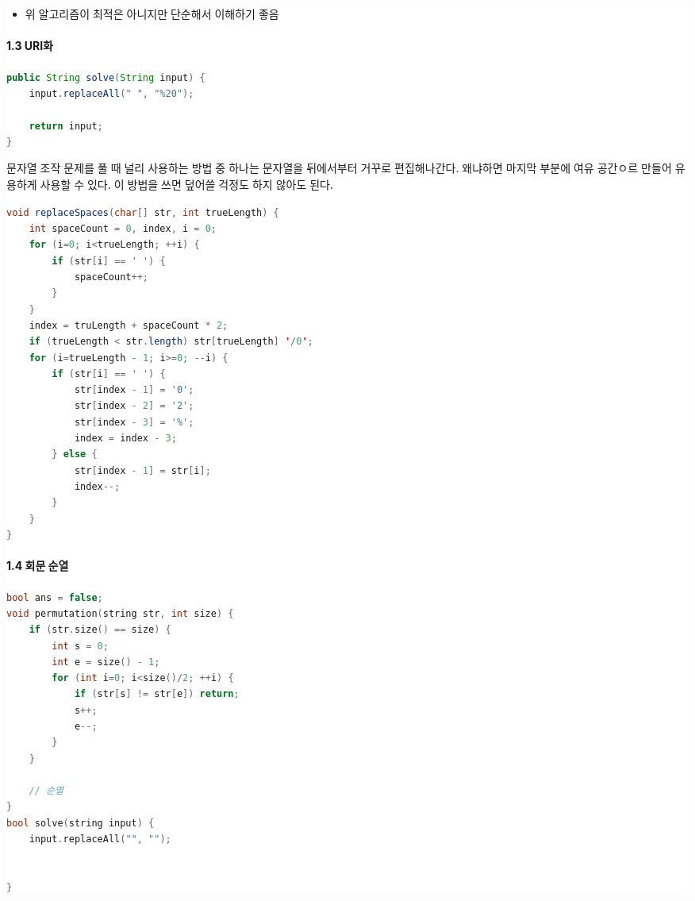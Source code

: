 - 위 알고리즘이 최적은 아니지만 단순해서 이해하기 좋음


#### 1.3 URI화

```java
public String solve(String input) {
    input.replaceAll(" ", "%20");

    return input;
}
```

문자열 조작 문제를 풀 때 널리 사용하는 방법 중 하나는 문자열을 뒤에서부터 거꾸로 편집해나간다. 왜냐하면 마지막 부분에 여유 공간ㅇ르 만들어 유용하게 사용할 수 있다. 이 방법을 쓰면 덮어쓸 걱정도 하지 않아도 된다.

```java
void replaceSpaces(char[] str, int trueLength) {
    int spaceCount = 0, index, i = 0;
    for (i=0; i<trueLength; ++i) {
        if (str[i] == ' ') {
            spaceCount++;
        }
    }
    index = truLength + spaceCount * 2;
    if (trueLength < str.length) str[trueLength] '/0';
    for (i=trueLength - 1; i>=0; --i) {
        if (str[i] == ' ') {
            str[index - 1] = '0';
            str[index - 2] = '2';
            str[index - 3] = '%';
            index = index - 3;
        } else {
            str[index - 1] = str[i];
            index--;
        }
    }
}
```

#### 1.4 회문 순열

```cpp
bool ans = false;
void permutation(string str, int size) {
    if (str.size() == size) {
        int s = 0;
        int e = size() - 1;
        for (int i=0; i<size()/2; ++i) {
            if (str[s] != str[e]) return;
            s++;
            e--;
        }
    }

    // 순열
}
bool solve(string input) {
    input.replaceAll("", "");


}
```
